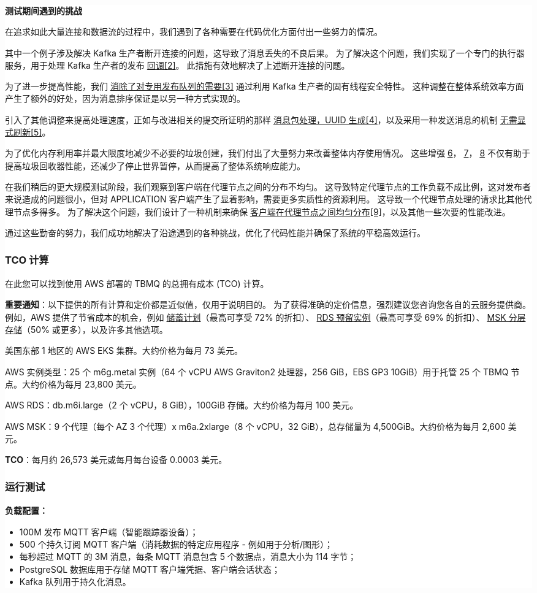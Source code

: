 **测试期间遇到的挑战**

在追求如此大量连接和数据流的过程中，我们遇到了各种需要在代码优化方面付出一些努力的情况。

其中一个例子涉及解决 Kafka 生产者断开连接的问题，这导致了消息丢失的不良后果。
为了解决这个问题，我们实现了一个专门的执行器服务，用于处理 Kafka 生产者的发布 [回调[2]](https://github.com/thingsboard/tbmq/commit/4e8e6d8a2f9855c7df88074efc935cb7d19f593d)。
此措施有效地解决了上述断开连接的问题。

为了进一步提高性能，我们 [消除了对专用发布队列的需要[3]](https://github.com/thingsboard/tbmq/commit/443e260924e214ae89b0158a6369b06f38801bd0) 通过利用 Kafka 生产者的固有线程安全特性。
这种调整在整体系统效率方面产生了额外的好处，因为消息排序保证是以另一种方式实现的。

引入了其他调整来提高处理速度，正如与改进相关的提交所证明的那样 [消息包处理，UUID 生成[4]](https://github.com/thingsboard/tbmq/commit/47e674589269bb45291f471528c54370ebdaf7ed)，以及采用一种发送消息的机制 [无需显式刷新[5]](https://github.com/thingsboard/tbmq/commit/3ec317072dead5cb5355d29dd7319ccde3403d04)。

为了优化内存利用率并最大限度地减少不必要的垃圾创建，我们付出了大量努力来改善整体内存使用情况。
这些增强 [6](https://github.com/thingsboard/tbmq/commit/56ede8e5ebbaa8deafd24b7a0d4050401835ebc0)，
[7](https://github.com/thingsboard/tbmq/commit/395d48917be0186fafbdfa12c0a9b145b66f31d2)，
[8](https://github.com/thingsboard/tbmq/commit/fa424ffc32837b4d4aa48b890eb3bc06908a7476)
不仅有助于提高垃圾回收器性能，还减少了停止世界暂停，从而提高了整体系统响应能力。

在我们稍后的更大规模测试阶段，我们观察到客户端在代理节点之间的分布不均匀。
这导致特定代理节点的工作负载不成比例，这对发布者来说造成的问题很小，但对 APPLICATION 客户端产生了显着影响，需要更多实质性的资源利用。
这导致一个代理节点处理的请求比其他代理节点多得多。
为了解决这个问题，我们设计了一种机制来确保 [客户端在代理节点之间均匀分布[9]](https://github.com/thingsboard/tb-mqtt-perf-tests/commit/bd7649a9321f56f68303b380e634617fa0abc098)，以及其他一些次要的性能改进。

通过这些勤奋的努力，我们成功地解决了沿途遇到的各种挑战，优化了代码性能并确保了系统的平稳高效运行。

### TCO 计算

在此您可以找到使用 AWS 部署的 TBMQ 的总拥有成本 (TCO) 计算。

**重要通知**：以下提供的所有计算和定价都是近似值，仅用于说明目的。
为了获得准确的定价信息，强烈建议您咨询您各自的云服务提供商。
例如，AWS 提供了节省成本的机会，例如 [储蓄计划](https://aws.amazon.com/savingsplans/)（最高可享受 72% 的折扣）、
[RDS 预留实例](https://aws.amazon.com/rds/reserved-instances/)（最高可享受 69% 的折扣）、
[MSK 分层存储](https://aws.amazon.com/about-aws/whats-new/2022/10/amazon-msk-offers-low-cost-storage-tier-scales-virtually-unlimited-storage/)（50% 或更多），以及许多其他选项。

美国东部 1 地区的 AWS EKS 集群。大约价格为每月 73 美元。

AWS 实例类型：25 个 m6g.metal 实例（64 个 vCPU AWS Graviton2 处理器，256 GiB，EBS GP3 10GiB）用于托管 25 个 TBMQ 节点。大约价格为每月 23,800 美元。

AWS RDS：db.m6i.large（2 个 vCPU，8 GiB），100GiB 存储。大约价格为每月 100 美元。

AWS MSK：9 个代理（每个 AZ 3 个代理）x m6a.2xlarge（8 个 vCPU，32 GiB），总存储量为 4,500GiB。大约价格为每月 2,600 美元。

**TCO**：每月约 26,573 美元或每月每台设备 0.0003 美元。

### 运行测试

**负载配置：**

* 100M 发布 MQTT 客户端（智能跟踪器设备）；
* 500 个持久订阅 MQTT 客户端（消耗数据的特定应用程序 - 例如用于分析/图形）；
* 每秒超过 MQTT 的 3M 消息，每条 MQTT 消息包含 5 个数据点，消息大小为 114 字节；
* PostgreSQL 数据库用于存储 MQTT 客户端凭据、客户端会话状态；
* Kafka 队列用于持久化消息。


[comment]: <> ( 要将表格格式化为 Markdown，请使用在线表格生成器 https://www.tablesgenerator.com/markdown_tables )